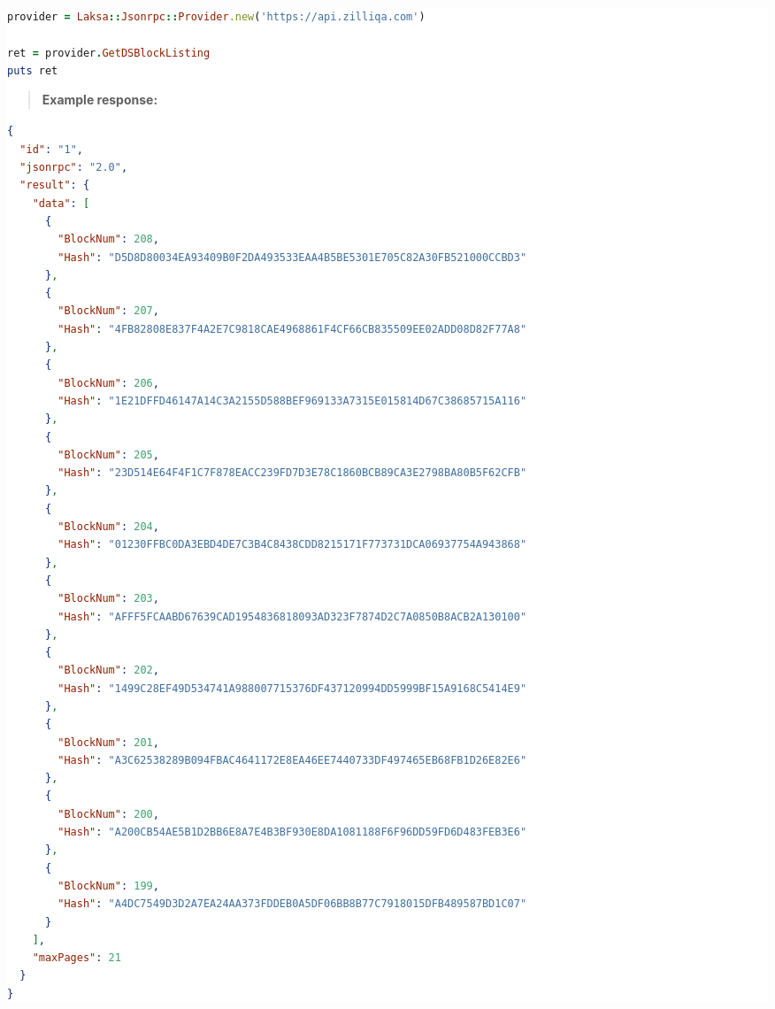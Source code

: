 ```ruby
provider = Laksa::Jsonrpc::Provider.new('https://api.zilliqa.com')

ret = provider.GetDSBlockListing
puts ret
```

> **Example response:**

```json
{
  "id": "1",
  "jsonrpc": "2.0",
  "result": {
    "data": [
      {
        "BlockNum": 208,
        "Hash": "D5D8D80034EA93409B0F2DA493533EAA4B5BE5301E705C82A30FB521000CCBD3"
      },
      {
        "BlockNum": 207,
        "Hash": "4FB82808E837F4A2E7C9818CAE4968861F4CF66CB835509EE02ADD08D82F77A8"
      },
      {
        "BlockNum": 206,
        "Hash": "1E21DFFD46147A14C3A2155D588BEF969133A7315E015814D67C38685715A116"
      },
      {
        "BlockNum": 205,
        "Hash": "23D514E64F4F1C7F878EACC239FD7D3E78C1860BCB89CA3E2798BA80B5F62CFB"
      },
      {
        "BlockNum": 204,
        "Hash": "01230FFBC0DA3EBD4DE7C3B4C8438CDD8215171F773731DCA06937754A943868"
      },
      {
        "BlockNum": 203,
        "Hash": "AFFF5FCAABD67639CAD1954836818093AD323F7874D2C7A0850B8ACB2A130100"
      },
      {
        "BlockNum": 202,
        "Hash": "1499C28EF49D534741A988007715376DF437120994DD5999BF15A9168C5414E9"
      },
      {
        "BlockNum": 201,
        "Hash": "A3C62538289B094FBAC4641172E8EA46EE7440733DF497465EB68FB1D26E82E6"
      },
      {
        "BlockNum": 200,
        "Hash": "A200CB54AE5B1D2BB6E8A7E4B3BF930E8DA1081188F6F96DD59FD6D483FEB3E6"
      },
      {
        "BlockNum": 199,
        "Hash": "A4DC7549D3D2A7EA24AA373FDDEB0A5DF06BB8B77C7918015DFB489587BD1C07"
      }
    ],
    "maxPages": 21
  }
}
```

